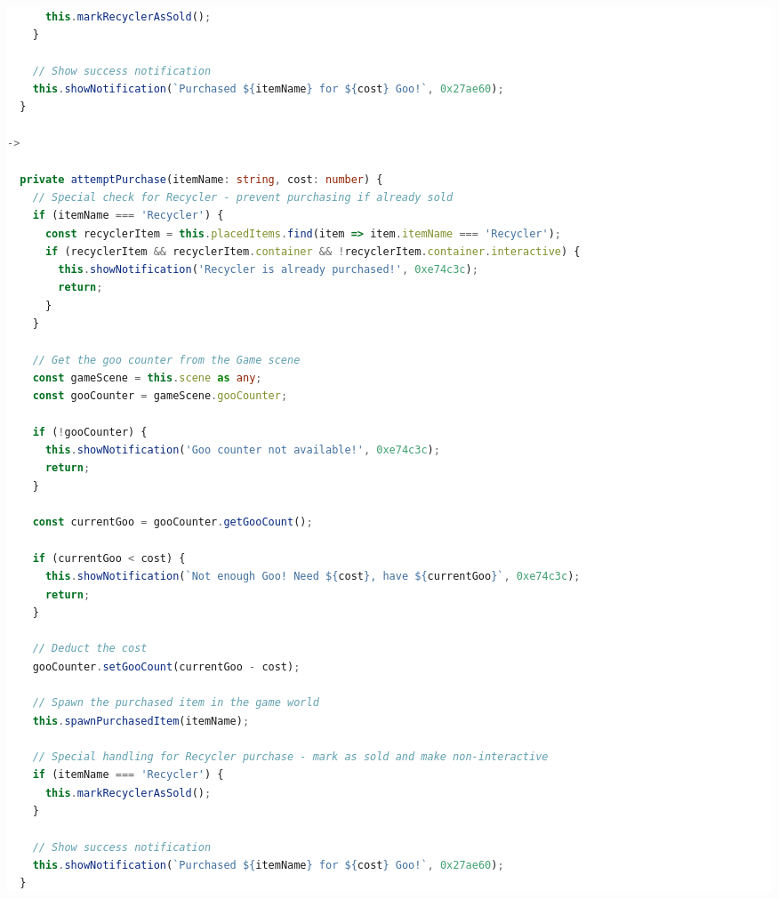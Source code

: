 ```typescript
      this.markRecyclerAsSold();
    }
    
    // Show success notification
    this.showNotification(`Purchased ${itemName} for ${cost} Goo!`, 0x27ae60);
  }

->

  private attemptPurchase(itemName: string, cost: number) {
    // Special check for Recycler - prevent purchasing if already sold
    if (itemName === 'Recycler') {
      const recyclerItem = this.placedItems.find(item => item.itemName === 'Recycler');
      if (recyclerItem && recyclerItem.container && !recyclerItem.container.interactive) {
        this.showNotification('Recycler is already purchased!', 0xe74c3c);
        return;
      }
    }
    
    // Get the goo counter from the Game scene
    const gameScene = this.scene as any;
    const gooCounter = gameScene.gooCounter;
    
    if (!gooCounter) {
      this.showNotification('Goo counter not available!', 0xe74c3c);
      return;
    }
    
    const currentGoo = gooCounter.getGooCount();
    
    if (currentGoo < cost) {
      this.showNotification(`Not enough Goo! Need ${cost}, have ${currentGoo}`, 0xe74c3c);
      return;
    }
    
    // Deduct the cost
    gooCounter.setGooCount(currentGoo - cost);
    
    // Spawn the purchased item in the game world
    this.spawnPurchasedItem(itemName);
    
    // Special handling for Recycler purchase - mark as sold and make non-interactive
    if (itemName === 'Recycler') {
      this.markRecyclerAsSold();
    }
    
    // Show success notification
    this.showNotification(`Purchased ${itemName} for ${cost} Goo!`, 0x27ae60);
  }
```
